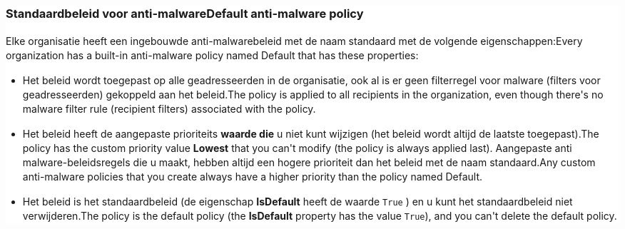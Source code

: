 ### <a name="default-anti-malware-policy"></a><span data-ttu-id="c90d7-196">Standaardbeleid voor anti-malware</span><span class="sxs-lookup"><span data-stu-id="c90d7-196">Default anti-malware policy</span></span>

<span data-ttu-id="c90d7-197">Elke organisatie heeft een ingebouwde anti-malwarebeleid met de naam standaard met de volgende eigenschappen:</span><span class="sxs-lookup"><span data-stu-id="c90d7-197">Every organization has a built-in anti-malware policy named Default that has these properties:</span></span>

- <span data-ttu-id="c90d7-198">Het beleid wordt toegepast op alle geadresseerden in de organisatie, ook al is er geen filterregel voor malware (filters voor geadresseerden) gekoppeld aan het beleid.</span><span class="sxs-lookup"><span data-stu-id="c90d7-198">The policy is applied to all recipients in the organization, even though there's no malware filter rule (recipient filters) associated with the policy.</span></span>

- <span data-ttu-id="c90d7-199">Het beleid heeft de aangepaste prioriteits **waarde die** u niet kunt wijzigen (het beleid wordt altijd de laatste toegepast).</span><span class="sxs-lookup"><span data-stu-id="c90d7-199">The policy has the custom priority value **Lowest** that you can't modify (the policy is always applied last).</span></span> <span data-ttu-id="c90d7-200">Aangepaste anti malware-beleidsregels die u maakt, hebben altijd een hogere prioriteit dan het beleid met de naam standaard.</span><span class="sxs-lookup"><span data-stu-id="c90d7-200">Any custom anti-malware policies that you create always have a higher priority than the policy named Default.</span></span>

- <span data-ttu-id="c90d7-201">Het beleid is het standaardbeleid (de eigenschap **IsDefault** heeft de waarde `True` ) en u kunt het standaardbeleid niet verwijderen.</span><span class="sxs-lookup"><span data-stu-id="c90d7-201">The policy is the default policy (the **IsDefault** property has the value `True`), and you can't delete the default policy.</span></span>

